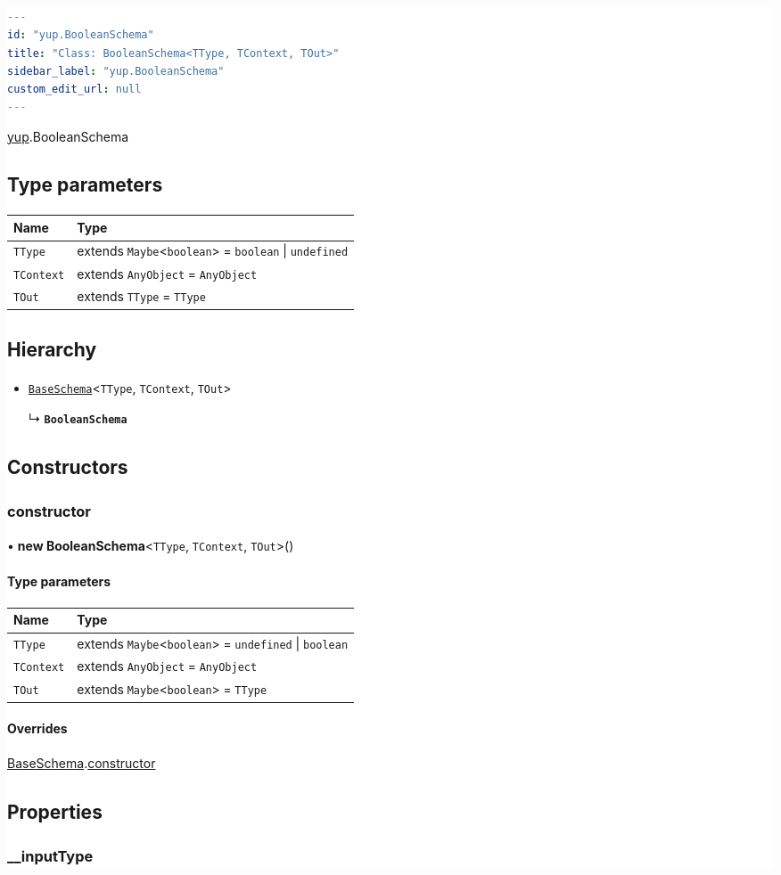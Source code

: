 ```yaml
---
id: "yup.BooleanSchema"
title: "Class: BooleanSchema<TType, TContext, TOut>"
sidebar_label: "yup.BooleanSchema"
custom_edit_url: null
---
```


[yup](../namespaces/yup).BooleanSchema

## Type parameters

| Name | Type |
| :------ | :------ |
| `TType` | extends `Maybe`<`boolean`\> = `boolean` \| `undefined` |
| `TContext` | extends `AnyObject` = `AnyObject` |
| `TOut` | extends `TType` = `TType` |

## Hierarchy

- [`BaseSchema`](yup.BaseSchema)<`TType`, `TContext`, `TOut`\>

  ↳ **`BooleanSchema`**

## Constructors

### constructor

• **new BooleanSchema**<`TType`, `TContext`, `TOut`\>()

#### Type parameters

| Name | Type |
| :------ | :------ |
| `TType` | extends `Maybe`<`boolean`\> = `undefined` \| `boolean` |
| `TContext` | extends `AnyObject` = `AnyObject` |
| `TOut` | extends `Maybe`<`boolean`\> = `TType` |

#### Overrides

[BaseSchema](yup.BaseSchema).[constructor](yup.BaseSchema#constructor)

## Properties

### \_\_inputType
